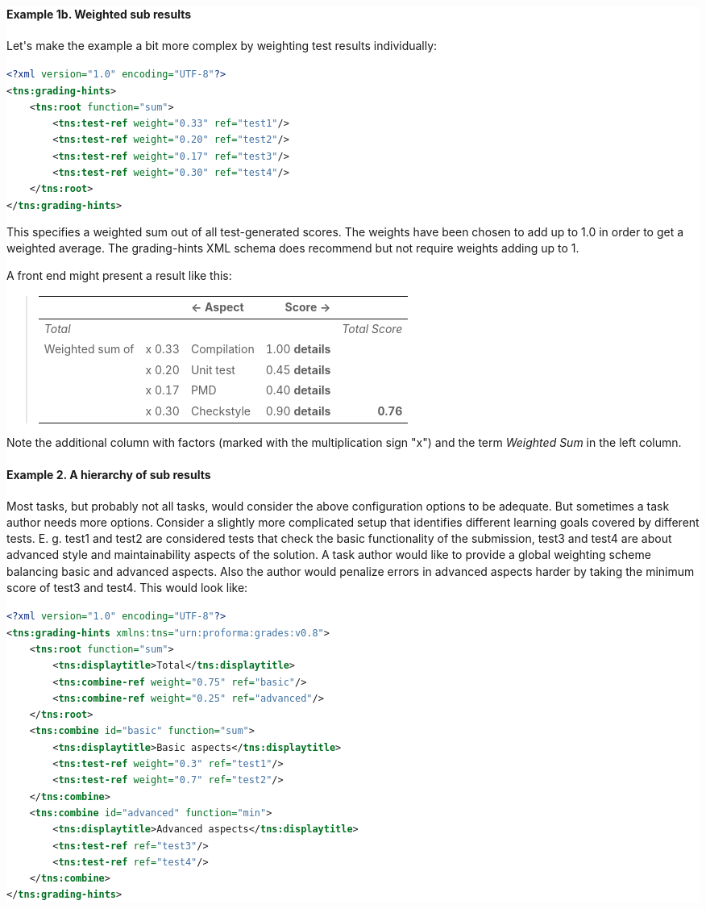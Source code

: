 #### Example 1b. Weighted sub results

Let's make the example a bit more complex by weighting test results individually:

```xml
<?xml version="1.0" encoding="UTF-8"?>
<tns:grading-hints>
    <tns:root function="sum">
        <tns:test-ref weight="0.33" ref="test1"/>
        <tns:test-ref weight="0.20" ref="test2"/>
        <tns:test-ref weight="0.17" ref="test3"/>
        <tns:test-ref weight="0.30" ref="test4"/>
    </tns:root>
</tns:grading-hints>
```

This specifies a weighted sum out of all test-generated scores. The weights have been chosen to add up to 1.0 in order to get a weighted average. The grading-hints XML schema does recommend but not require weights adding up to 1. 

A front end might present a result like this:

> |                 |        | <- Aspect    |         Score -> |               | 
> |-----------------|-------:|:-------------|-----------------:|--------------:|
> | _Total_         |        |              |                  | _Total Score_ |
> | Weighted sum of | x 0.33 | Compilation  | 1.00 __details__ |               | 
> |                 | x 0.20 | Unit test    | 0.45 __details__ |               | 
> |                 | x 0.17 | PMD          | 0.40 __details__ |               | 
> |                 | x 0.30 | Checkstyle   | 0.90 __details__ |      **0.76** | 

Note the additional column with factors (marked with the multiplication sign "x") and the term _Weighted Sum_ in the left column.

#### Example 2. A hierarchy of sub results

Most tasks, but probably not all tasks, would consider the above configuration options to be adequate. But sometimes a task author needs more options. Consider a slightly more complicated setup that identifies different learning goals covered by different tests. E. g. test1 and test2 are considered tests that check the basic functionality of the submission, test3 and test4 are about advanced style and maintainability aspects of the solution. A task author would like to provide a global weighting scheme balancing basic and advanced aspects. Also the author would penalize errors in advanced aspects harder by taking the minimum score of test3 and test4. This would look like:

```xml
<?xml version="1.0" encoding="UTF-8"?>
<tns:grading-hints xmlns:tns="urn:proforma:grades:v0.8">
    <tns:root function="sum">
        <tns:displaytitle>Total</tns:displaytitle>
        <tns:combine-ref weight="0.75" ref="basic"/>
        <tns:combine-ref weight="0.25" ref="advanced"/>
    </tns:root>
    <tns:combine id="basic" function="sum">
        <tns:displaytitle>Basic aspects</tns:displaytitle>
        <tns:test-ref weight="0.3" ref="test1"/>
        <tns:test-ref weight="0.7" ref="test2"/>
    </tns:combine>
    <tns:combine id="advanced" function="min">
        <tns:displaytitle>Advanced aspects</tns:displaytitle>
        <tns:test-ref ref="test3"/>
        <tns:test-ref ref="test4"/>
    </tns:combine>
</tns:grading-hints>
```
